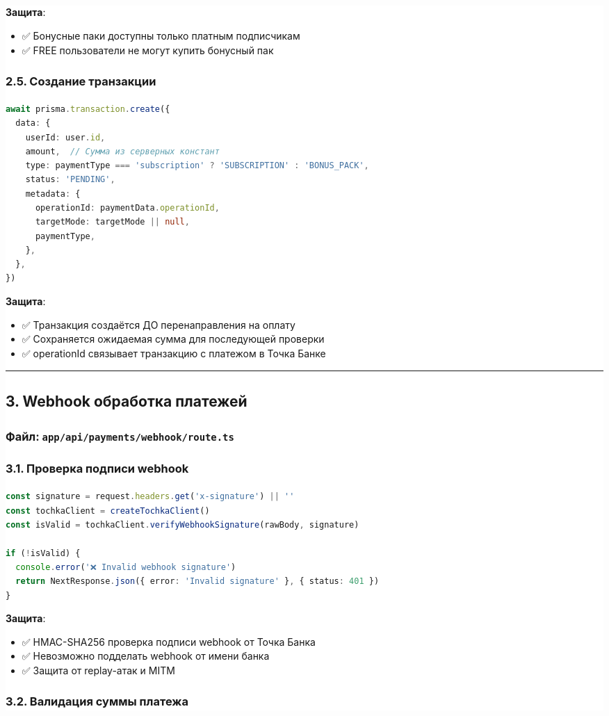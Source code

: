 **Защита**:
- ✅ Бонусные паки доступны только платным подписчикам
- ✅ FREE пользователи не могут купить бонусный пак

### 2.5. Создание транзакции

```typescript
await prisma.transaction.create({
  data: {
    userId: user.id,
    amount,  // Сумма из серверных констант
    type: paymentType === 'subscription' ? 'SUBSCRIPTION' : 'BONUS_PACK',
    status: 'PENDING',
    metadata: {
      operationId: paymentData.operationId,
      targetMode: targetMode || null,
      paymentType,
    },
  },
})
```

**Защита**:
- ✅ Транзакция создаётся ДО перенаправления на оплату
- ✅ Сохраняется ожидаемая сумма для последующей проверки
- ✅ operationId связывает транзакцию с платежом в Точка Банке

---

## 3. Webhook обработка платежей

### Файл: `app/api/payments/webhook/route.ts`

### 3.1. Проверка подписи webhook

```typescript
const signature = request.headers.get('x-signature') || ''
const tochkaClient = createTochkaClient()
const isValid = tochkaClient.verifyWebhookSignature(rawBody, signature)

if (!isValid) {
  console.error('❌ Invalid webhook signature')
  return NextResponse.json({ error: 'Invalid signature' }, { status: 401 })
}
```

**Защита**:
- ✅ HMAC-SHA256 проверка подписи webhook от Точка Банка
- ✅ Невозможно подделать webhook от имени банка
- ✅ Защита от replay-атак и MITM

### 3.2. Валидация суммы платежа

